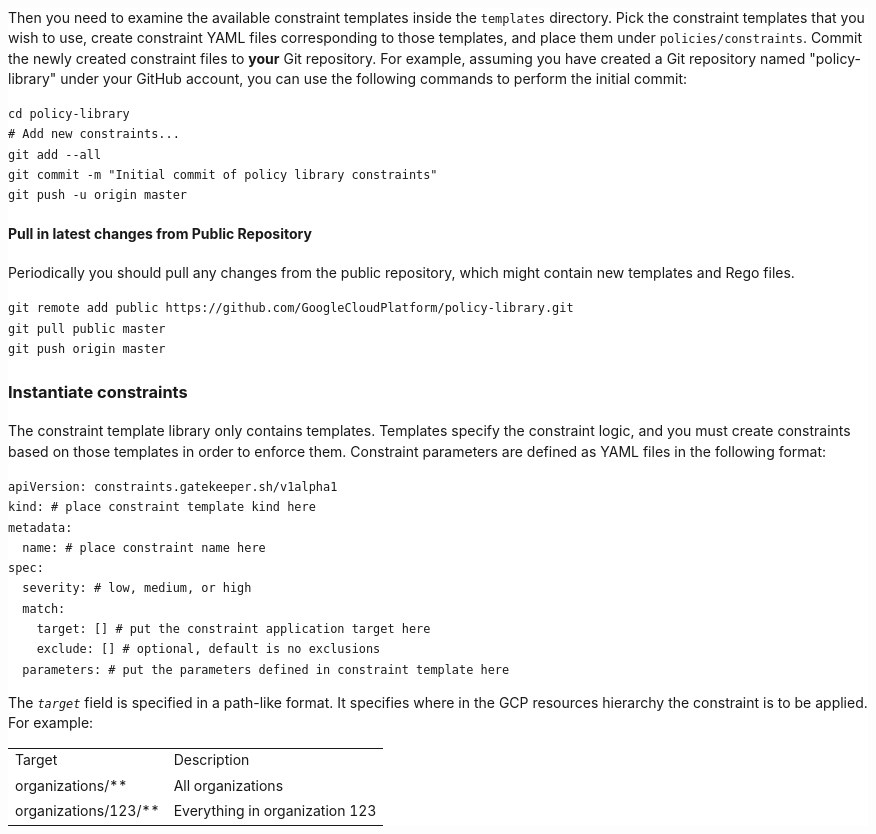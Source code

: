 Then you need to examine the available constraint templates inside the
`templates` directory. Pick the constraint templates that you wish to use,
create constraint YAML files corresponding to those templates, and place them
under `policies/constraints`. Commit the newly created constraint files to
**your** Git repository. For example, assuming you have created a Git repository
named "policy-library" under your GitHub account, you can use the following
commands to perform the initial commit:

```
cd policy-library
# Add new constraints...
git add --all
git commit -m "Initial commit of policy library constraints"
git push -u origin master
```

#### Pull in latest changes from Public Repository

Periodically you should pull any changes from the public repository, which might
contain new templates and Rego files.

```
git remote add public https://github.com/GoogleCloudPlatform/policy-library.git
git pull public master
git push origin master
```

### Instantiate constraints

The constraint template library only contains templates. Templates specify the
constraint logic, and you must create constraints based on those templates in
order to enforce them. Constraint parameters are defined as YAML files in the
following format:

```
apiVersion: constraints.gatekeeper.sh/v1alpha1
kind: # place constraint template kind here
metadata:
  name: # place constraint name here
spec:
  severity: # low, medium, or high
  match:
    target: [] # put the constraint application target here
    exclude: [] # optional, default is no exclusions
  parameters: # put the parameters defined in constraint template here
```

The <code><em>target</em></code> field is specified in a path-like format. It
specifies where in the GCP resources hierarchy the constraint is to be applied.
For example:

<table>
  <tr>
   <td>Target
   </td>
   <td>Description
   </td>
  </tr>
  <tr>
   <td>organizations/**
   </td>
   <td>All organizations
   </td>
  </tr>
  <tr>
   <td>organizations/123/**
   </td>
   <td>Everything in organization 123